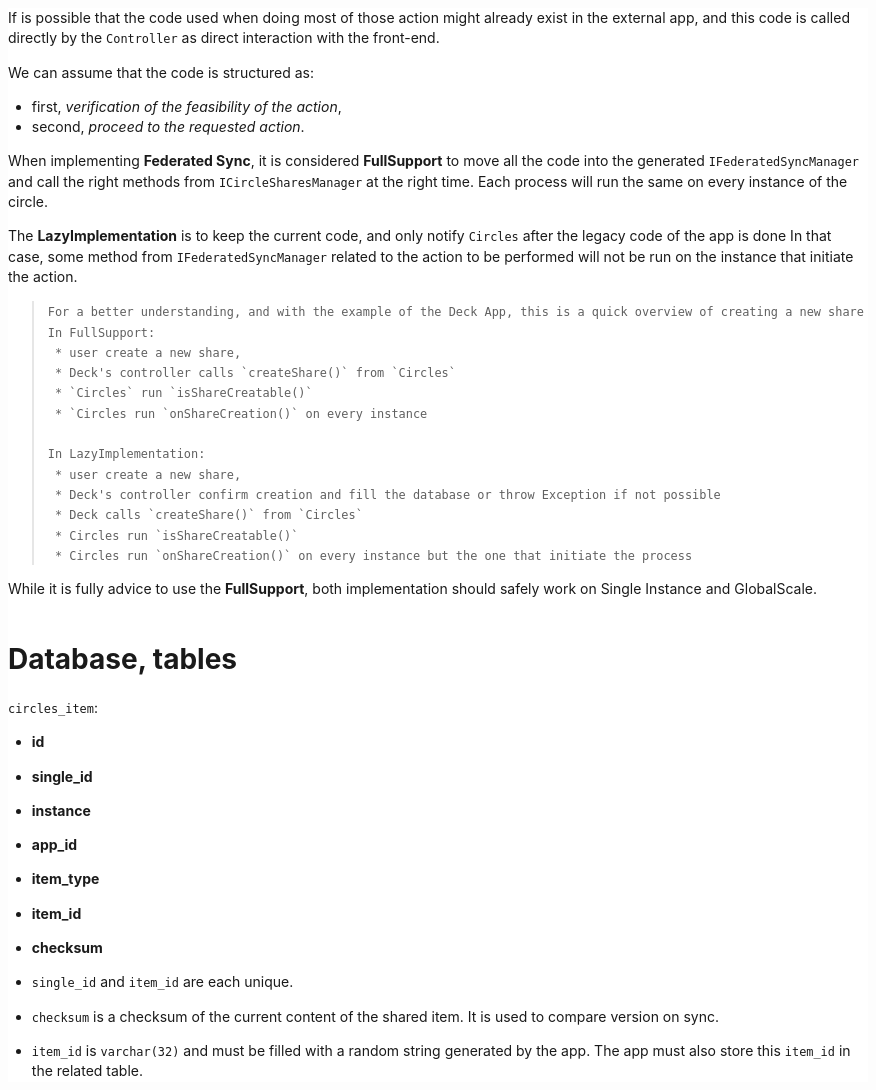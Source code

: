 If is possible that the code used when doing most of those action might already exist in the external
app, and this code is called directly by the `Controller` as direct interaction with the front-end.

We can assume that the code is structured as:

- first, _verification of the feasibility of the action_,
- second, _proceed to the requested action_.

When implementing **Federated Sync**, it is considered **FullSupport** to move all the code into the
generated `IFederatedSyncManager` and call the right methods from `ICircleSharesManager` at the right
time. Each process will run the same on every instance of the circle.

The **LazyImplementation** is to keep the current code, and only notify `Circles` after the legacy code
of the app is done In that case, some method from `IFederatedSyncManager` related to the action to be
performed will not be run on the instance that initiate the action.

>     For a better understanding, and with the example of the Deck App, this is a quick overview of creating a new share
>     In FullSupport:
>      * user create a new share,
>      * Deck's controller calls `createShare()` from `Circles`
>      * `Circles` run `isShareCreatable()`
>      * `Circles run `onShareCreation()` on every instance
>
>     In LazyImplementation:
>      * user create a new share,
>      * Deck's controller confirm creation and fill the database or throw Exception if not possible
>      * Deck calls `createShare()` from `Circles`
>      * Circles run `isShareCreatable()`
>      * Circles run `onShareCreation()` on every instance but the one that initiate the process

While it is fully advice to use the **FullSupport**, both implementation should safely work on Single
Instance and GlobalScale.

# Database, tables

`circles_item`:

- **id**
- **single_id**
- **instance**
- **app_id**
- **item_type**
- **item_id**
- **checksum**

- `single_id` and `item_id` are each unique.
- `checksum` is a checksum of the current content of the shared item. It is used to compare version on
  sync.
- `item_id` is `varchar(32)` and must be filled with a random string generated by the app. The app must
  also store this `item_id` in the related table.
